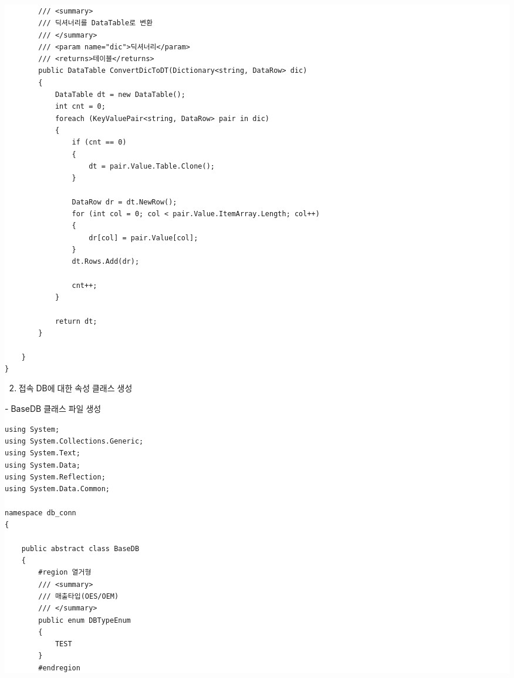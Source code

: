     
            /// <summary>
            /// 딕셔너리를 DataTable로 변환
            /// </summary>
            /// <param name="dic">딕셔너리</param>
            /// <returns>테이블</returns>
            public DataTable ConvertDicToDT(Dictionary<string, DataRow> dic)
            {
                DataTable dt = new DataTable();
                int cnt = 0;
                foreach (KeyValuePair<string, DataRow> pair in dic)
                {
                    if (cnt == 0)
                    {
                        dt = pair.Value.Table.Clone();
                    }
    
                    DataRow dr = dt.NewRow();
                    for (int col = 0; col < pair.Value.ItemArray.Length; col++)
                    {
                        dr[col] = pair.Value[col];
                    }
                    dt.Rows.Add(dr);
    
                    cnt++;
                }
    
                return dt;
            }
    
        }
    }
    

2) 접속 DB에 대한 속성 클래스 생성

\- BaseDB 클래스 파일 생성

    
    
    using System;
    using System.Collections.Generic;
    using System.Text;
    using System.Data;
    using System.Reflection;
    using System.Data.Common;
    
    namespace db_conn
    {
        
        public abstract class BaseDB 
        {
            #region 열거형
            /// <summary>
            /// 매출타입(OES/OEM)
            /// </summary>
            public enum DBTypeEnum
            {
                TEST            
            }
            #endregion
    
